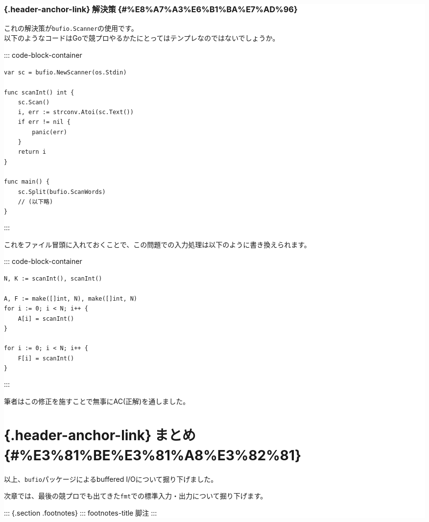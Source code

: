 ### [](#%E8%A7%A3%E6%B1%BA%E7%AD%96){.header-anchor-link} 解決策 {#%E8%A7%A3%E6%B1%BA%E7%AD%96}

これの解決策が`bufio.Scanner`の使用です。\
以下のようなコードはGoで競プロやるかたにとってはテンプレなのではないでしょうか。

::: code-block-container
``` language-go
var sc = bufio.NewScanner(os.Stdin)

func scanInt() int {
    sc.Scan()
    i, err := strconv.Atoi(sc.Text())
    if err != nil {
        panic(err)
    }
    return i
}

func main() {
    sc.Split(bufio.ScanWords)
    // (以下略)
}
```
:::

これをファイル冒頭に入れておくことで、この問題での入力処理は以下のように書き換えられます。

::: code-block-container
``` language-go
N, K := scanInt(), scanInt()
 
A, F := make([]int, N), make([]int, N)
for i := 0; i < N; i++ {
    A[i] = scanInt()
}

for i := 0; i < N; i++ {
    F[i] = scanInt()
}
```
:::

筆者はこの修正を施すことで無事にAC(正解)を通しました。

# [](#%E3%81%BE%E3%81%A8%E3%82%81){.header-anchor-link} まとめ {#%E3%81%BE%E3%81%A8%E3%82%81}

以上、`bufio`パッケージによるbuffered I/Oについて掘り下げました。

次章では、最後の競プロでも出てきた`fmt`での標準入力・出力について掘り下げます。

::: {.section .footnotes}
::: footnotes-title
脚注
:::
